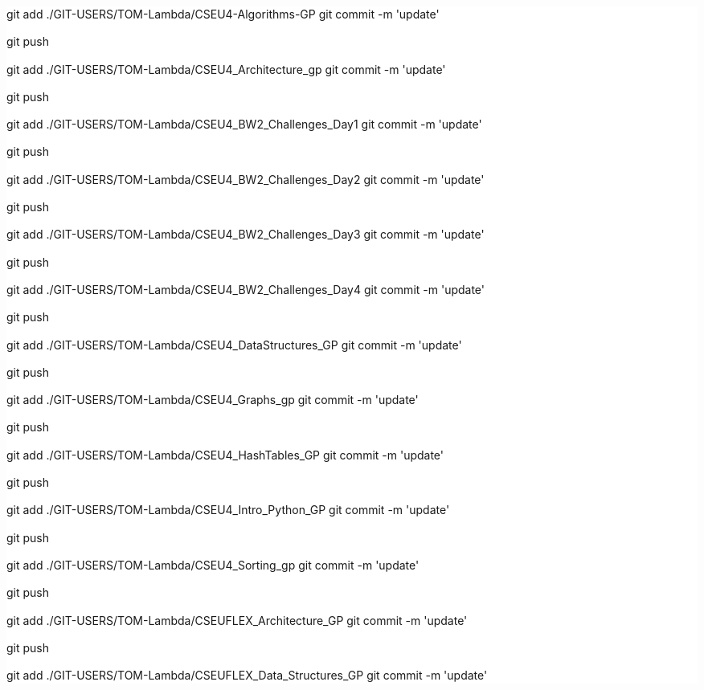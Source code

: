 git add ./GIT-USERS/TOM-Lambda/CSEU4-Algorithms-GP
git commit -m 'update'

git push

git add ./GIT-USERS/TOM-Lambda/CSEU4_Architecture_gp
git commit -m 'update'

git push

git add ./GIT-USERS/TOM-Lambda/CSEU4_BW2_Challenges_Day1
git commit -m 'update'

git push

git add ./GIT-USERS/TOM-Lambda/CSEU4_BW2_Challenges_Day2
git commit -m 'update'

git push

git add ./GIT-USERS/TOM-Lambda/CSEU4_BW2_Challenges_Day3
git commit -m 'update'

git push

git add ./GIT-USERS/TOM-Lambda/CSEU4_BW2_Challenges_Day4
git commit -m 'update'

git push

git add ./GIT-USERS/TOM-Lambda/CSEU4_DataStructures_GP
git commit -m 'update'

git push

git add ./GIT-USERS/TOM-Lambda/CSEU4_Graphs_gp
git commit -m 'update'

git push

git add ./GIT-USERS/TOM-Lambda/CSEU4_HashTables_GP
git commit -m 'update'

git push

git add ./GIT-USERS/TOM-Lambda/CSEU4_Intro_Python_GP
git commit -m 'update'

git push

git add ./GIT-USERS/TOM-Lambda/CSEU4_Sorting_gp
git commit -m 'update'

git push

git add ./GIT-USERS/TOM-Lambda/CSEUFLEX_Architecture_GP
git commit -m 'update'

git push

git add ./GIT-USERS/TOM-Lambda/CSEUFLEX_Data_Structures_GP
git commit -m 'update'

